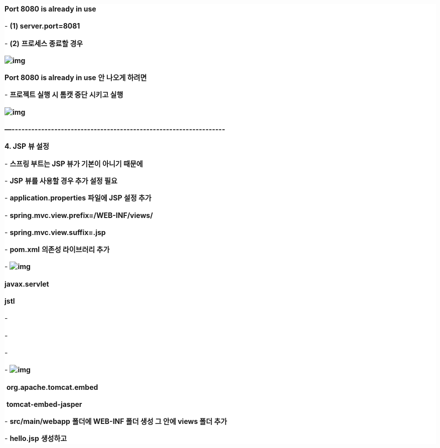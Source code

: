 
 

 

**Port 8080 is already in use**

\-   **(1) server.port=8081**

\-   **(2)** **프로세스 종료할 경우**

**![img](file:///C:/Users/KIMSAN~1/AppData/Local/Temp/msohtmlclip1/01/clip_image008.gif)**

 

**Port 8080 is already in use** **안 나오게 하려면** 

\-   **프로젝트 실행 시 톰캣 중단 시키고 실행**

**![img](file:///C:/Users/KIMSAN~1/AppData/Local/Temp/msohtmlclip1/01/clip_image010.gif)**

 

**—-----------------------------------------------------------------**

**4. JSP** **뷰 설정**

\-   **스프링 부트는 JSP 뷰가 기본이 아니기 때문에**

\-   **JSP** **뷰를 사용할 경우 추가 설정 필요**

\-   **application.properties** **파일에 JSP 설정 추가**

\-   **spring.mvc.view.prefix=/WEB-INF/views/**

\-   **spring.mvc.view.suffix=.jsp**

\-   **pom.xml** **의존성 라이브러리 추가**

\-   **![img](file:///C:/Users/KIMSAN~1/AppData/Local/Temp/msohtmlclip1/01/clip_image012.gif)**

**<dependency>**

 **<groupId>javax.servlet</groupId>**

 **<artifactId>jstl</artifactId>**

**</dependency>**

\-    

\-    

\-    

\-   **![img](file:///C:/Users/KIMSAN~1/AppData/Local/Temp/msohtmlclip1/01/clip_image014.gif)**

**<dependency>**

​    **<groupId>org.apache.tomcat.embed</groupId>**

​    **<artifactId>tomcat-embed-jasper</artifactId>**

**</dependency>**

\-   **src/main/webapp** **폴더에 WEB-INF 폴더 생성 그 안에 views 폴더 추가**

\-   **hello.jsp** **생성하고**
